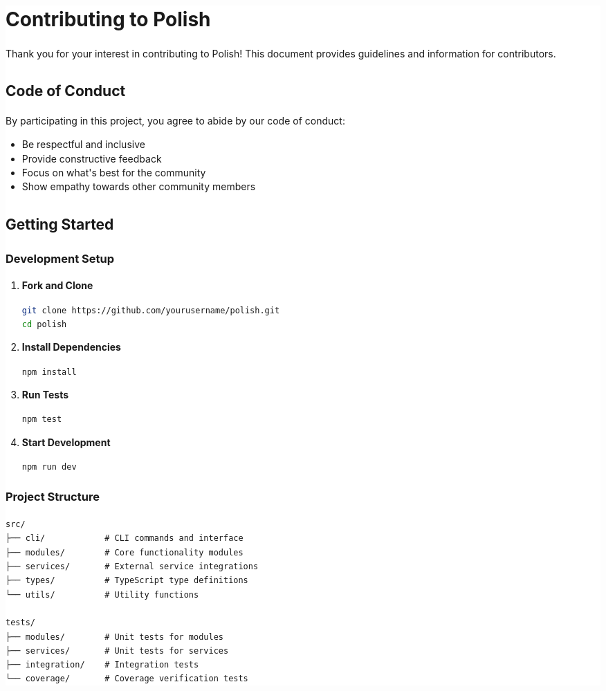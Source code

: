 # Contributing to Polish

Thank you for your interest in contributing to Polish! This document provides guidelines and information for contributors.

## Code of Conduct

By participating in this project, you agree to abide by our code of conduct:
- Be respectful and inclusive
- Provide constructive feedback
- Focus on what's best for the community
- Show empathy towards other community members

## Getting Started

### Development Setup

1. **Fork and Clone**
   ```bash
   git clone https://github.com/yourusername/polish.git
   cd polish
   ```

2. **Install Dependencies**
   ```bash
   npm install
   ```

3. **Run Tests**
   ```bash
   npm test
   ```

4. **Start Development**
   ```bash
   npm run dev
   ```

### Project Structure

```
src/
├── cli/            # CLI commands and interface
├── modules/        # Core functionality modules
├── services/       # External service integrations
├── types/          # TypeScript type definitions
└── utils/          # Utility functions

tests/
├── modules/        # Unit tests for modules
├── services/       # Unit tests for services
├── integration/    # Integration tests
└── coverage/       # Coverage verification tests
```
